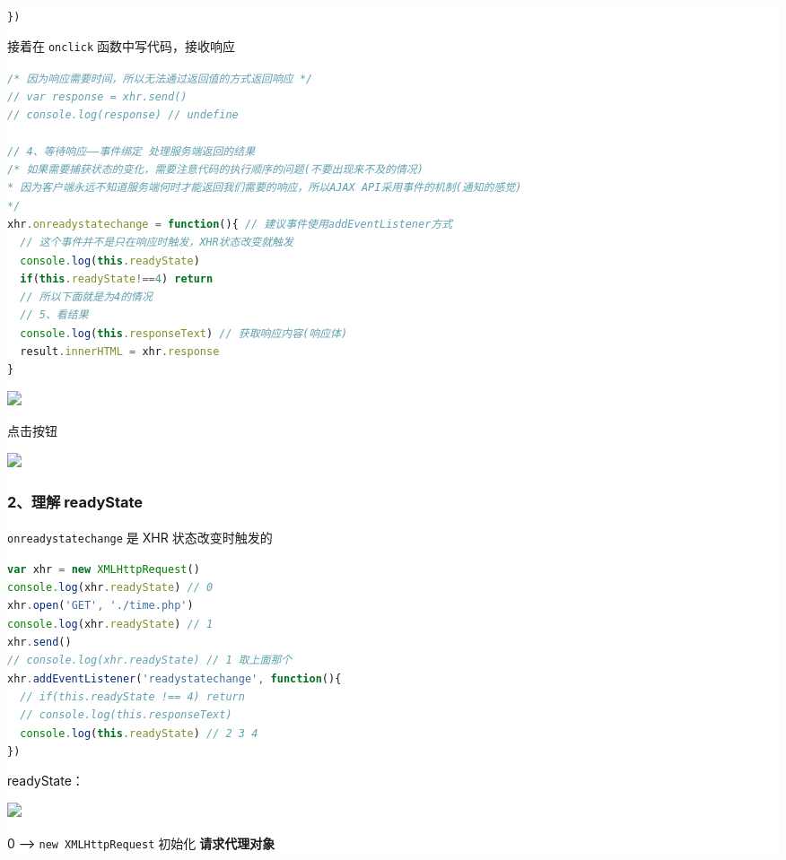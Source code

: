 ```javascript
})
```

接着在 `onclick` 函数中写代码，接收响应

```javascript
/* 因为响应需要时间，所以无法通过返回值的方式返回响应 */
// var response = xhr.send()
// console.log(response) // undefine

// 4、等待响应——事件绑定 处理服务端返回的结果
/* 如果需要捕获状态的变化，需要注意代码的执行顺序的问题(不要出现来不及的情况)
* 因为客户端永远不知道服务端何时才能返回我们需要的响应，所以AJAX API采用事件的机制(通知的感觉)
*/
xhr.onreadystatechange = function(){ // 建议事件使用addEventListener方式
  // 这个事件并不是只在响应时触发，XHR状态改变就触发
  console.log(this.readyState)
  if(this.readyState!==4) return
  // 所以下面就是为4的情况
  // 5、看结果
  console.log(this.responseText) // 获取响应内容(响应体)
  result.innerHTML = xhr.response
}
```

![](https://cdn.wallleap.cn/img/pic/illustration/20200815183735.png)

点击按钮

![](https://cdn.wallleap.cn/img/pic/illustration/202305271458411.gif)

### 2、理解 readyState

`onreadystatechange` 是 XHR 状态改变时触发的

```javascript
var xhr = new XMLHttpRequest()
console.log(xhr.readyState) // 0
xhr.open('GET', './time.php')
console.log(xhr.readyState) // 1
xhr.send()
// console.log(xhr.readyState) // 1 取上面那个
xhr.addEventListener('readystatechange', function(){
  // if(this.readyState !== 4) return
  // console.log(this.responseText)
  console.log(this.readyState) // 2 3 4
})
```

readyState：

![](https://cdn.wallleap.cn/img/pic/illustration/20200815183844.png)

0 -->  `new XMLHttpRequest` 初始化 **请求代理对象**
